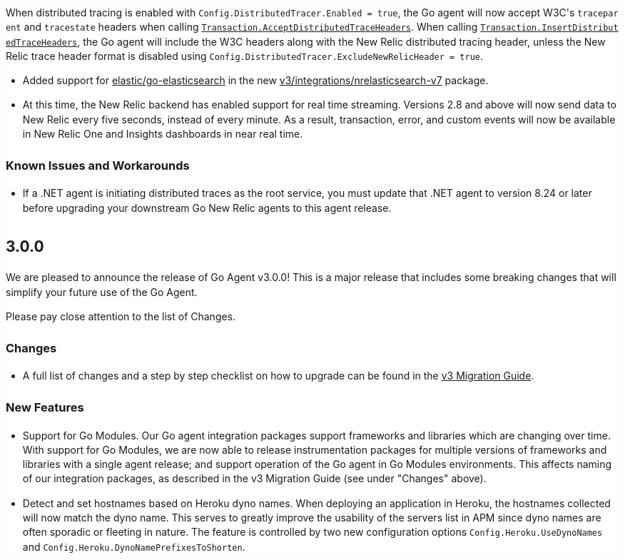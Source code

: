   When distributed tracing is enabled with
  `Config.DistributedTracer.Enabled = true`, the Go agent will now accept
  W3C's `traceparent` and `tracestate` headers when calling
  [`Transaction.AcceptDistributedTraceHeaders`](https://godoc.org/github.com/newrelic/go-agent/v3/newrelic#Transaction.AcceptDistributedTraceHeaders). When calling
  [`Transaction.InsertDistributedTraceHeaders`](https://godoc.org/github.com/newrelic/go-agent/v3/newrelic#Transaction.InsertDistributedTraceHeaders), the Go agent will include the
  W3C headers along with the New Relic distributed tracing header, unless
  the New Relic trace header format is disabled using
  `Config.DistributedTracer.ExcludeNewRelicHeader = true`.

- Added support for [elastic/go-elasticsearch](https://github.com/elastic/go-elasticsearch)
  in the new [v3/integrations/nrelasticsearch-v7](https://godoc.org/github.com/newrelic/go-agent/v3/integrations/nrelasticsearch-v7)
  package.

- At this time, the New Relic backend has enabled support for real time
  streaming. Versions 2.8 and above will now send data to New Relic every five
  seconds, instead of every minute. As a result, transaction, error, and custom
  events will now be available in New Relic One and Insights dashboards in near
  real time.

### Known Issues and Workarounds

- If a .NET agent is initiating distributed traces as the root service, you must update
  that .NET agent to version 8.24 or later before upgrading your downstream
  Go New Relic agents to this agent release.

## 3.0.0

We are pleased to announce the release of Go Agent v3.0.0! This is a major release
that includes some breaking changes that will simplify your future use of the Go
Agent.

Please pay close attention to the list of Changes.

### Changes

- A full list of changes and a step by step checklist on how to upgrade can
  be found in the [v3 Migration Guide](MIGRATION.md).

### New Features

- Support for Go Modules. Our Go agent integration packages support frameworks
  and libraries which are changing over time. With support for Go Modules, we
  are now able to release instrumentation packages for multiple versions of
  frameworks and libraries with a single agent release; and support operation
  of the Go agent in Go Modules environments. This affects naming of our
  integration packages, as described in the v3 Migration Guide (see under
  "Changes" above).

- Detect and set hostnames based on Heroku dyno names. When deploying an
  application in Heroku, the hostnames collected will now match the dyno name.
  This serves to greatly improve the usability of the servers list in APM since
  dyno names are often sporadic or fleeting in nature. The feature is
  controlled by two new configuration options `Config.Heroku.UseDynoNames` and
  `Config.Heroku.DynoNamePrefixesToShorten`.

